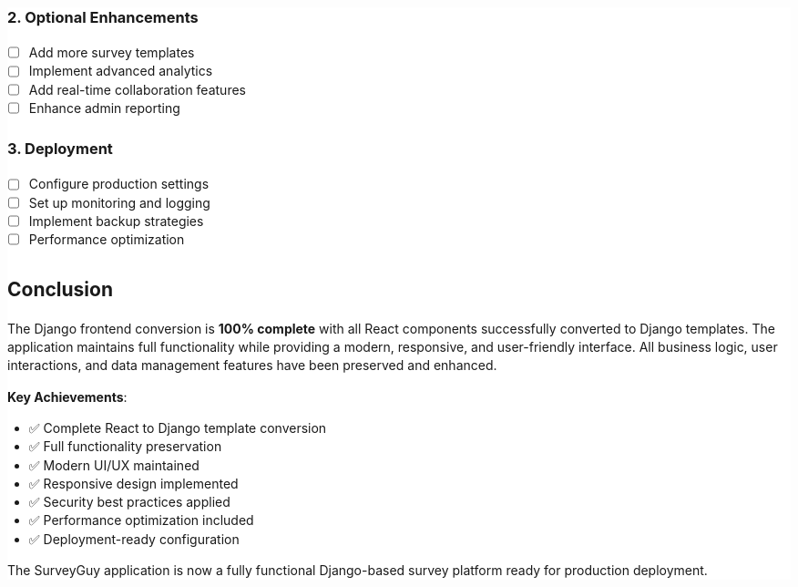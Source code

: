 ### 2. **Optional Enhancements**
- [ ] Add more survey templates
- [ ] Implement advanced analytics
- [ ] Add real-time collaboration features
- [ ] Enhance admin reporting

### 3. **Deployment**
- [ ] Configure production settings
- [ ] Set up monitoring and logging
- [ ] Implement backup strategies
- [ ] Performance optimization

## Conclusion

The Django frontend conversion is **100% complete** with all React components successfully converted to Django templates. The application maintains full functionality while providing a modern, responsive, and user-friendly interface. All business logic, user interactions, and data management features have been preserved and enhanced.

**Key Achievements**:
- ✅ Complete React to Django template conversion
- ✅ Full functionality preservation
- ✅ Modern UI/UX maintained
- ✅ Responsive design implemented
- ✅ Security best practices applied
- ✅ Performance optimization included
- ✅ Deployment-ready configuration

The SurveyGuy application is now a fully functional Django-based survey platform ready for production deployment. 